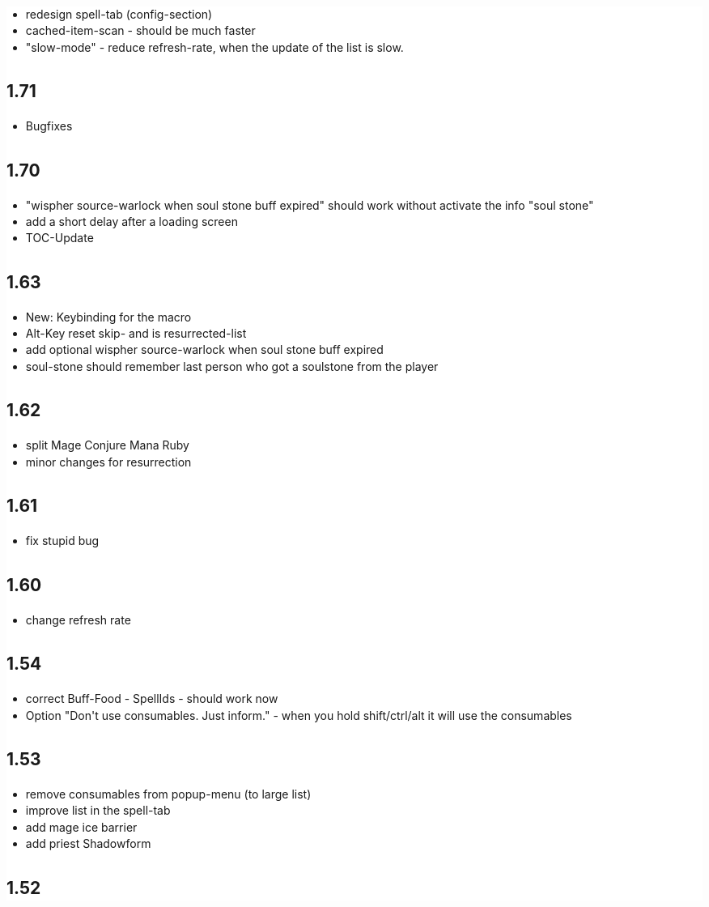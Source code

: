 - redesign spell-tab (config-section)
- cached-item-scan - should be much faster
- "slow-mode" - reduce refresh-rate, when the update of the list is slow.

## 1.71

- Bugfixes

## 1.70

- "wispher source-warlock when soul stone buff expired" should work without
  activate the info "soul stone"
- add a short delay after a loading screen
- TOC-Update

## 1.63

- New: Keybinding for the macro
- Alt-Key reset skip- and is resurrected-list
- add optional wispher source-warlock when soul stone buff expired
- soul-stone should remember last person who got a soulstone from the player

## 1.62

- split Mage Conjure Mana Ruby
- minor changes for resurrection

## 1.61

- fix stupid bug

## 1.60

- change refresh rate

## 1.54

- correct Buff-Food - SpellIds - should work now
- Option "Don't use consumables. Just inform." - when you hold shift/ctrl/alt it
  will use the consumables

## 1.53

- remove consumables from popup-menu (to large list)
- improve list in the spell-tab
- add mage ice barrier
- add priest Shadowform

## 1.52
